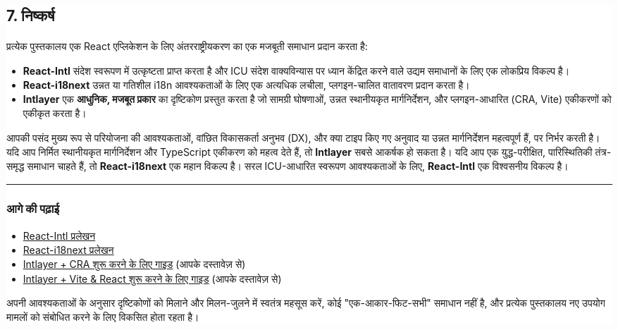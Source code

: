 
## 7. निष्कर्ष

प्रत्येक पुस्तकालय एक React एप्लिकेशन के लिए अंतरराष्ट्रीयकरण का एक मजबूती समाधान प्रदान करता है:

- **React-Intl** संदेश स्वरूपण में उत्कृष्टता प्राप्त करता है और ICU संदेश वाक्यविन्यास पर ध्यान केंद्रित करने वाले उद्यम समाधानों के लिए एक लोकप्रिय विकल्प है।
- **React-i18next** उन्नत या गतिशील i18n आवश्यकताओं के लिए एक अत्यधिक लचीला, प्लगइन-चालित वातावरण प्रदान करता है।
- **Intlayer** एक **आधुनिक, मजबूत प्रकार** का दृष्टिकोण प्रस्तुत करता है जो सामग्री घोषणाओं, उन्नत स्थानीयकृत मार्गनिर्देशन, और प्लगइन-आधारित (CRA, Vite) एकीकरणों को एकीकृत करता है।

आपकी पसंद मुख्य रूप से परियोजना की आवश्यकताओं, वांछित विकासकर्ता अनुभव (DX), और क्या टाइप किए गए अनुवाद या उन्नत मार्गनिर्देशन महत्वपूर्ण हैं, पर निर्भर करती है। यदि आप निर्मित स्थानीयकृत मार्गनिर्देशन और TypeScript एकीकरण को महत्व देते हैं, तो **Intlayer** सबसे आकर्षक हो सकता है। यदि आप एक युद्ध-परीक्षित, पारिस्थितिकी तंत्र-समृद्ध समाधान चाहते हैं, तो **React-i18next** एक महान विकल्प है। सरल ICU-आधारित स्वरूपण आवश्यकताओं के लिए, **React-Intl** एक विश्वसनीय विकल्प है।

---

### आगे की पढ़ाई

- [React-Intl प्रलेखन](https://formatjs.io/docs/react-intl/)
- [React-i18next प्रलेखन](https://react.i18next.com/)
- [Intlayer + CRA शुरू करने के लिए गाइड](#/hi) (आपके दस्तावेज़ से)
- [Intlayer + Vite & React शुरू करने के लिए गाइड](#/hi) (आपके दस्तावेज़ से)

अपनी आवश्यकताओं के अनुसार दृष्टिकोणों को मिलाने और मिलन-जुलने में स्वतंत्र महसूस करें, कोई "एक-आकार-फिट-सभी" समाधान नहीं है, और प्रत्येक पुस्तकालय नए उपयोग मामलों को संबोधित करने के लिए विकसित होता रहता है।
